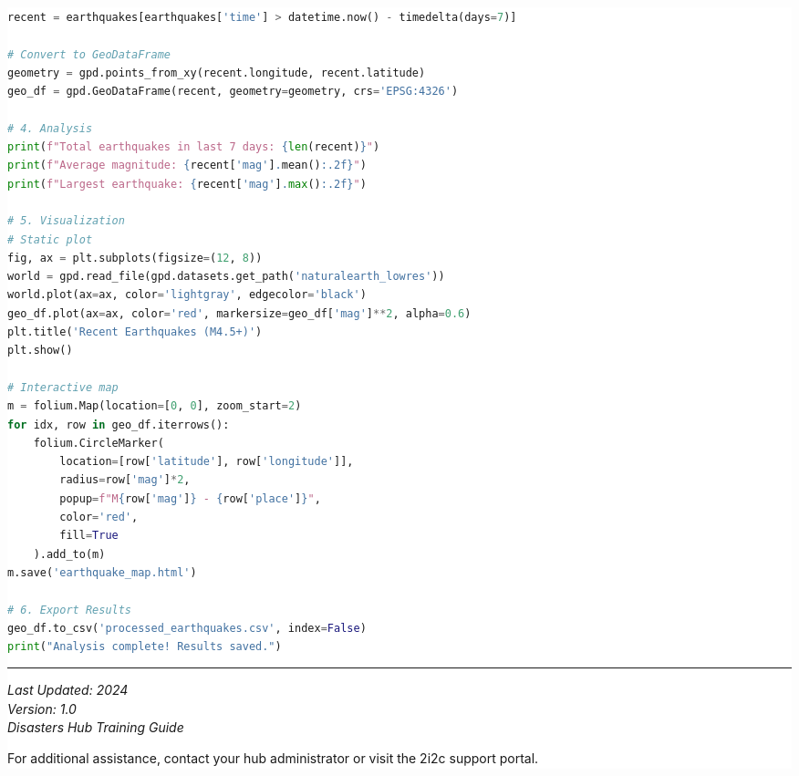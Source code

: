 ```python
recent = earthquakes[earthquakes['time'] > datetime.now() - timedelta(days=7)]

# Convert to GeoDataFrame
geometry = gpd.points_from_xy(recent.longitude, recent.latitude)
geo_df = gpd.GeoDataFrame(recent, geometry=geometry, crs='EPSG:4326')

# 4. Analysis
print(f"Total earthquakes in last 7 days: {len(recent)}")
print(f"Average magnitude: {recent['mag'].mean():.2f}")
print(f"Largest earthquake: {recent['mag'].max():.2f}")

# 5. Visualization
# Static plot
fig, ax = plt.subplots(figsize=(12, 8))
world = gpd.read_file(gpd.datasets.get_path('naturalearth_lowres'))
world.plot(ax=ax, color='lightgray', edgecolor='black')
geo_df.plot(ax=ax, color='red', markersize=geo_df['mag']**2, alpha=0.6)
plt.title('Recent Earthquakes (M4.5+)')
plt.show()

# Interactive map
m = folium.Map(location=[0, 0], zoom_start=2)
for idx, row in geo_df.iterrows():
    folium.CircleMarker(
        location=[row['latitude'], row['longitude']],
        radius=row['mag']*2,
        popup=f"M{row['mag']} - {row['place']}",
        color='red',
        fill=True
    ).add_to(m)
m.save('earthquake_map.html')

# 6. Export Results
geo_df.to_csv('processed_earthquakes.csv', index=False)
print("Analysis complete! Results saved.")
```

---

*Last Updated: 2024*  
*Version: 1.0*  
*Disasters Hub Training Guide*

For additional assistance, contact your hub administrator or visit the 2i2c support portal.